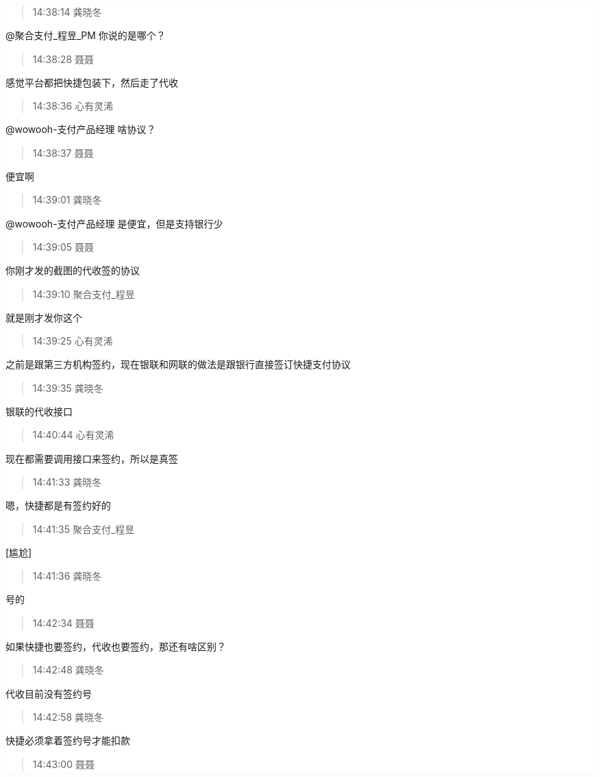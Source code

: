 > 14:38:14  龚晓冬  
   
@聚合支付_程昱_PM 你说的是哪个？  
   
> 14:38:28  聂聂  
   
感觉平台都把快捷包装下，然后走了代收  
   
> 14:38:36  心有灵浠  
   
@wowooh-支付产品经理 啥协议？  
   
> 14:38:37  聂聂  
   
便宜啊  
   
> 14:39:01  龚晓冬  
   
@wowooh-支付产品经理 是便宜，但是支持银行少  
   
> 14:39:05  聂聂  
   
你刚才发的截图的代收签的协议  
   
> 14:39:10  聚合支付_程昱  
   
就是刚才发你这个  
   
> 14:39:25  心有灵浠  
   
之前是跟第三方机构签约，现在银联和网联的做法是跟银行直接签订快捷支付协议  
   
> 14:39:35  龚晓冬  
   
银联的代收接口  
   
> 14:40:44  心有灵浠  
   
现在都需要调用接口来签约，所以是真签  
   
> 14:41:33  龚晓冬  
   
嗯，快捷都是有签约好的  
   
> 14:41:35  聚合支付_程昱  
   
[尴尬]  
   
> 14:41:36  龚晓冬  
   
号的  
   
> 14:42:34  聂聂  
   
如果快捷也要签约，代收也要签约，那还有啥区别？  
   
> 14:42:48  龚晓冬  
   
代收目前没有签约号  
   
> 14:42:58  龚晓冬  
   
快捷必须拿着签约号才能扣款  
   
> 14:43:00  聂聂  
   